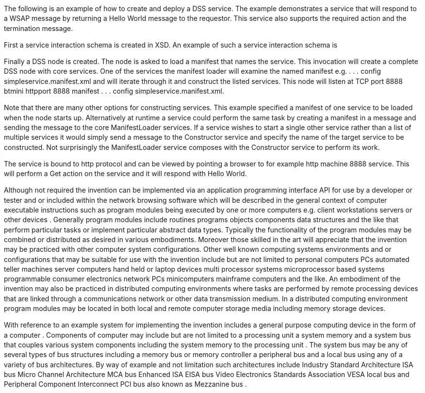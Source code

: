 The following is an example of how to create and deploy a DSS service. The example demonstrates a service that will respond to a WSAP message by returning a Hello World message to the requestor. This service also supports the required action and the termination message.

First a service interaction schema is created in XSD. An example of such a service interaction schema is 

Finally a DSS node is created. The node is asked to load a manifest that names the service. This invocation will create a complete DSS node with core services. One of the services the manifest loader will examine the named manifest e.g. . . . config simpleservice.manifest.xml and will iterate through it and construct the listed services. This node will listen at TCP port 8888 btmini httpport 8888 manifest . . . config simpleservice.manifest.xml.

Note that there are many other options for constructing services. This example specified a manifest of one service to be loaded when the node starts up. Alternatively at runtime a service could perform the same task by creating a manifest in a message and sending the message to the core ManifestLoader services. If a service wishes to start a single other service rather than a list of multiple services it would simply send a message to the Constructor service and specify the name of the target service to be constructed. Not surprisingly the ManifestLoader service composes with the Constructor service to perform its work.

The service is bound to http protocol and can be viewed by pointing a browser to for example http machine 8888 service. This will perform a Get action on the service and it will respond with Hello World. 

Although not required the invention can be implemented via an application programming interface API for use by a developer or tester and or included within the network browsing software which will be described in the general context of computer executable instructions such as program modules being executed by one or more computers e.g. client workstations servers or other devices . Generally program modules include routines programs objects components data structures and the like that perform particular tasks or implement particular abstract data types. Typically the functionality of the program modules may be combined or distributed as desired in various embodiments. Moreover those skilled in the art will appreciate that the invention may be practiced with other computer system configurations. Other well known computing systems environments and or configurations that may be suitable for use with the invention include but are not limited to personal computers PCs automated teller machines server computers hand held or laptop devices multi processor systems microprocessor based systems programmable consumer electronics network PCs minicomputers mainframe computers and the like. An embodiment of the invention may also be practiced in distributed computing environments where tasks are performed by remote processing devices that are linked through a communications network or other data transmission medium. In a distributed computing environment program modules may be located in both local and remote computer storage media including memory storage devices.

With reference to an example system for implementing the invention includes a general purpose computing device in the form of a computer . Components of computer may include but are not limited to a processing unit a system memory and a system bus that couples various system components including the system memory to the processing unit . The system bus may be any of several types of bus structures including a memory bus or memory controller a peripheral bus and a local bus using any of a variety of bus architectures. By way of example and not limitation such architectures include Industry Standard Architecture ISA bus Micro Channel Architecture MCA bus Enhanced ISA EISA bus Video Electronics Standards Association VESA local bus and Peripheral Component Interconnect PCI bus also known as Mezzanine bus .
